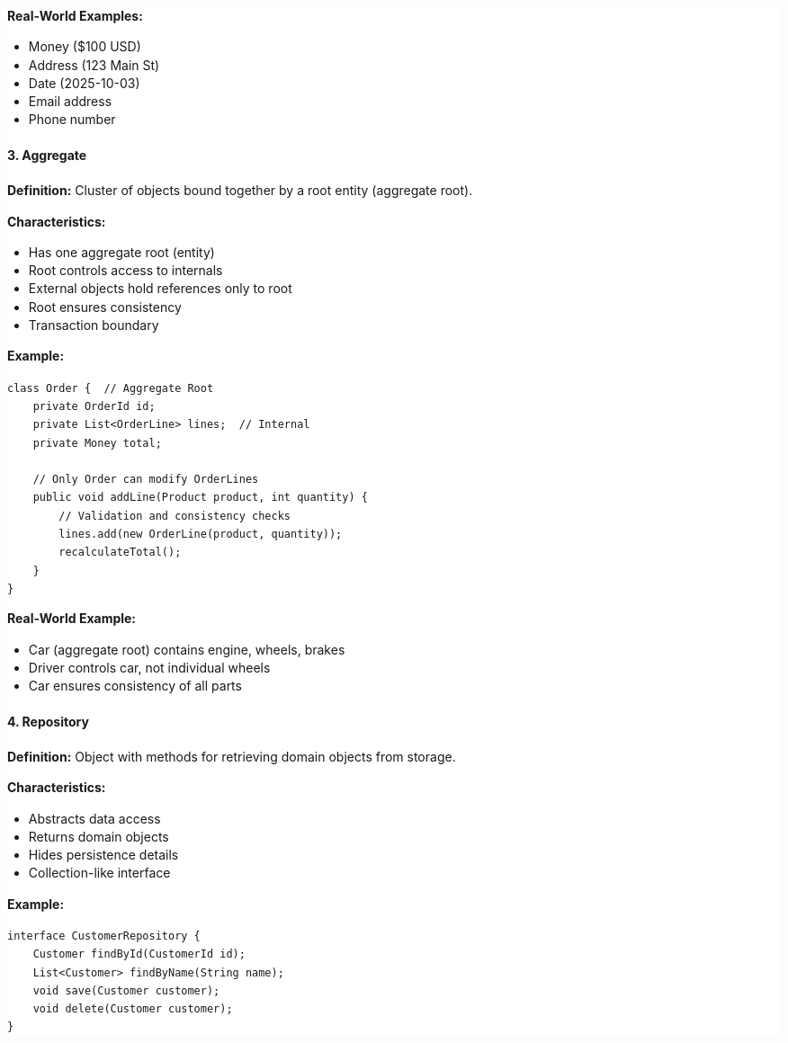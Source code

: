 **Real-World Examples:**
- Money ($100 USD)
- Address (123 Main St)
- Date (2025-10-03)
- Email address
- Phone number

#### 3. Aggregate

**Definition:** Cluster of objects bound together by a root entity (aggregate root).

**Characteristics:**
- Has one aggregate root (entity)
- Root controls access to internals
- External objects hold references only to root
- Root ensures consistency
- Transaction boundary

**Example:**
```
class Order {  // Aggregate Root
    private OrderId id;
    private List<OrderLine> lines;  // Internal
    private Money total;
    
    // Only Order can modify OrderLines
    public void addLine(Product product, int quantity) {
        // Validation and consistency checks
        lines.add(new OrderLine(product, quantity));
        recalculateTotal();
    }
}
```

**Real-World Example:**
- Car (aggregate root) contains engine, wheels, brakes
- Driver controls car, not individual wheels
- Car ensures consistency of all parts

#### 4. Repository

**Definition:** Object with methods for retrieving domain objects from storage.

**Characteristics:**
- Abstracts data access
- Returns domain objects
- Hides persistence details
- Collection-like interface

**Example:**
```
interface CustomerRepository {
    Customer findById(CustomerId id);
    List<Customer> findByName(String name);
    void save(Customer customer);
    void delete(Customer customer);
}
```

